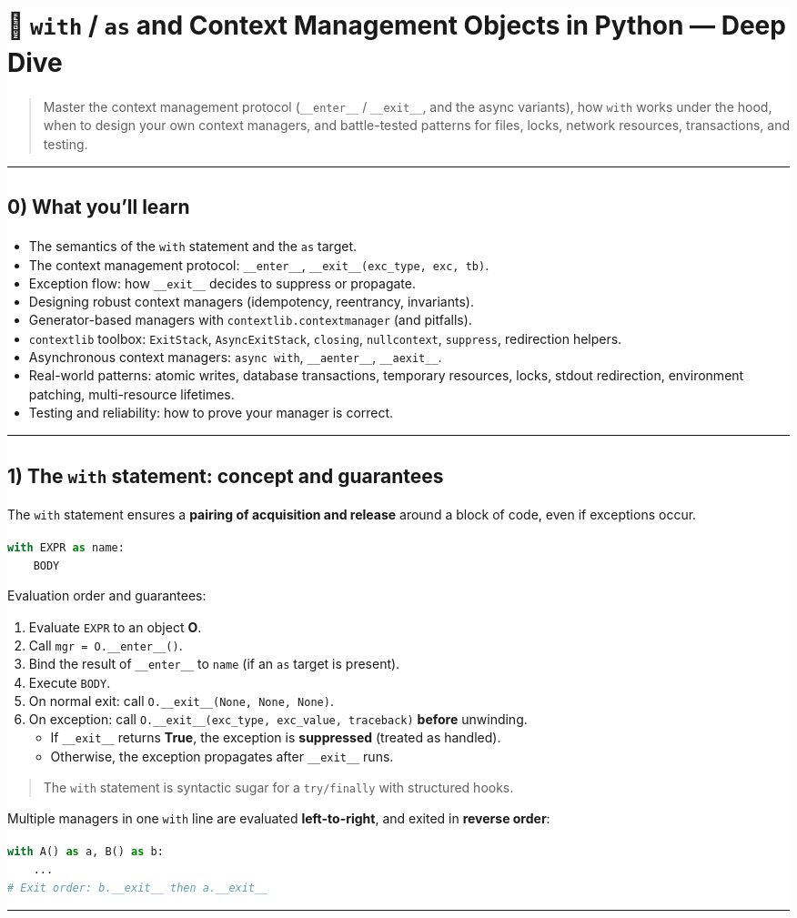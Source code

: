 # 🧰 `with` / `as` and Context Management Objects in Python — Deep Dive

> Master the context management protocol (`__enter__` / `__exit__`, and the async variants), how `with` works under the hood, when to design your own context managers, and battle-tested patterns for files, locks, network resources, transactions, and testing.

---

## 0) What you’ll learn

- The semantics of the `with` statement and the `as` target.
- The context management protocol: `__enter__`, `__exit__(exc_type, exc, tb)`.
- Exception flow: how `__exit__` decides to suppress or propagate.
- Designing robust context managers (idempotency, reentrancy, invariants).
- Generator-based managers with `contextlib.contextmanager` (and pitfalls).
- `contextlib` toolbox: `ExitStack`, `AsyncExitStack`, `closing`, `nullcontext`, `suppress`, redirection helpers.
- Asynchronous context managers: `async with`, `__aenter__`, `__aexit__`.
- Real-world patterns: atomic writes, database transactions, temporary resources, locks, stdout redirection, environment patching, multi-resource lifetimes.
- Testing and reliability: how to prove your manager is correct.

---

## 1) The `with` statement: concept and guarantees

The `with` statement ensures a **pairing of acquisition and release** around a block of code, even if exceptions occur.

```python
with EXPR as name:
    BODY
```

Evaluation order and guarantees:

1. Evaluate `EXPR` to an object **O**.
2. Call `mgr = O.__enter__()`.
3. Bind the result of `__enter__` to `name` (if an `as` target is present).
4. Execute `BODY`.
5. On normal exit: call `O.__exit__(None, None, None)`.
6. On exception: call `O.__exit__(exc_type, exc_value, traceback)` **before** unwinding.  
   - If `__exit__` returns **True**, the exception is **suppressed** (treated as handled).  
   - Otherwise, the exception propagates after `__exit__` runs.

> The `with` statement is syntactic sugar for a `try/finally` with structured hooks.

Multiple managers in one `with` line are evaluated **left-to-right**, and exited in **reverse order**:

```python
with A() as a, B() as b:
    ...
# Exit order: b.__exit__ then a.__exit__
```

---